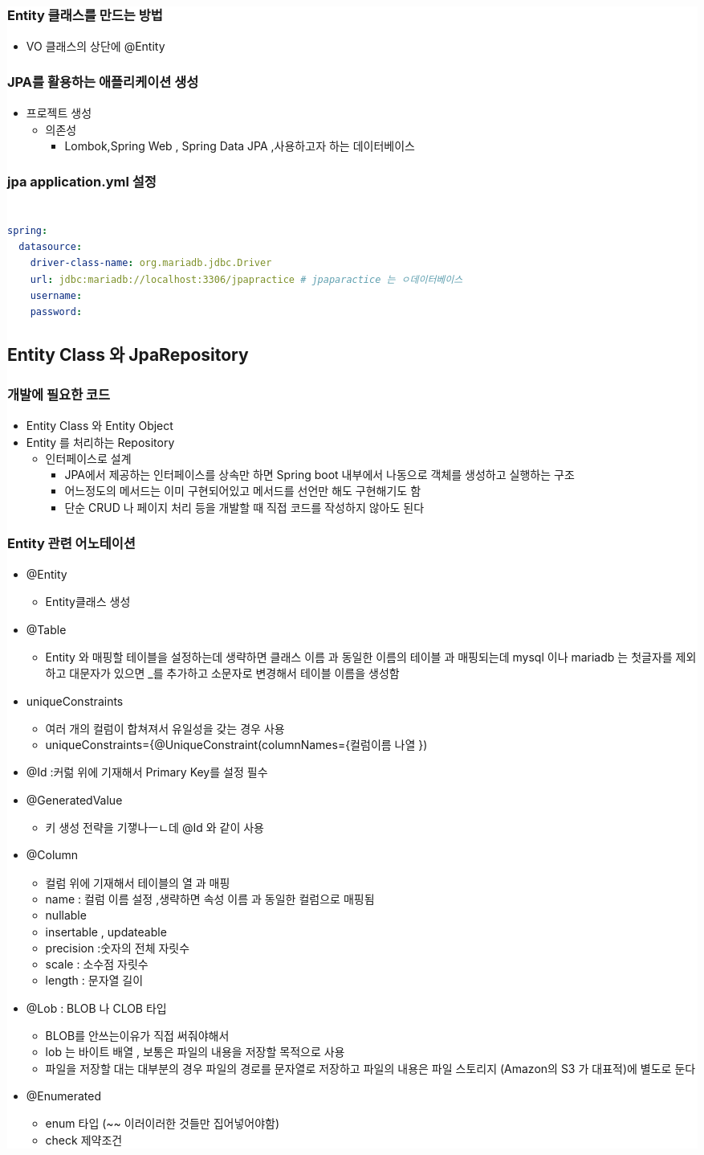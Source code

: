 ### Entity 클래스를 만드는 방법

- VO 클래스의 상단에 @Entity

### JPA를 활용하는 애플리케이션 생성

- 프로젝트 생성
    - 의존성
        - Lombok,Spring Web , Spring Data JPA ,사용하고자 하는 데이터베이스

### jpa application.yml 설정

```yaml

spring:
  datasource:
    driver-class-name: org.mariadb.jdbc.Driver
    url: jdbc:mariadb://localhost:3306/jpapractice # jpaparactice 는 ㅇ데이터베이스
    username:
    password: 
```

## Entity Class 와 JpaRepository

### 개발에 필요한 코드

- Entity Class 와 Entity Object
- Entity 를 처리하는 Repository
    - 인터페이스로 설계
        - JPA에서 제공하는 인터페이스를 상속만 하면 Spring boot 내부에서
          나동으로 객체를 생성하고 실행하는 구조
        - 어느정도의 메서드는 이미 구현되어있고 메서드를 선언만 해도 구현해기도 함
        - 단순 CRUD 나 페이지 처리 등을 개발할 때 직접 코드를 작성하지 않아도 된다

### Entity 관련 어노테이션

- @Entity
    - Entity클래스 생성
- @Table
    - Entity 와 매핑할 테이블을 설정하는데 생략하면 클래스 이름 과 동일한 이름의 테이블 과 매핑되는데 mysql 이나 mariadb 는 첫글자를 제외하고 대문자가 있으면 _를 추가하고 소문자로 변경해서
      테이블 이름을 생성함

- uniqueConstraints
    - 여러 개의 컬럼이 합쳐져서 유일성을 갖는 경우 사용
    - uniqueConstraints={@UniqueConstraint(columnNames={컬럼이름 나열 })

- @Id :커럶 위에 기재해서 Primary Key를 설정 필수
- @GeneratedValue
    - 키 생성 전략을 기쟇나ㅡㄴ데 @Id 와 같이 사용
- @Column
    - 컬럼 위에 기재해서 테이블의 열 과 매핑
    - name : 컬럼 이름 설정 ,생략하면 속성 이름 과 동일한 컬럼으로 매핑됨
    - nullable
    - insertable , updateable
    - precision :숫자의 전체 자릿수
    - scale : 소수점 자릿수
    - length : 문자열 길이
- @Lob : BLOB 나 CLOB 타입
    - BLOB를 안쓰는이유가 직접 써줘야해서
    - lob 는 바이트 배열 , 보통은 파일의 내용을 저장할 목적으로 사용
    - 파일을 저장할 대는 대부분의 경우 파일의 경로를 문자열로 저장하고 파일의 내용은 파일 스토리지 (Amazon의 S3 가 대표적)에 별도로 둔다
- @Enumerated
    - enum 타입 (~~ 이러이러한 것들만 집어넣어야함)
    - check 제약조건